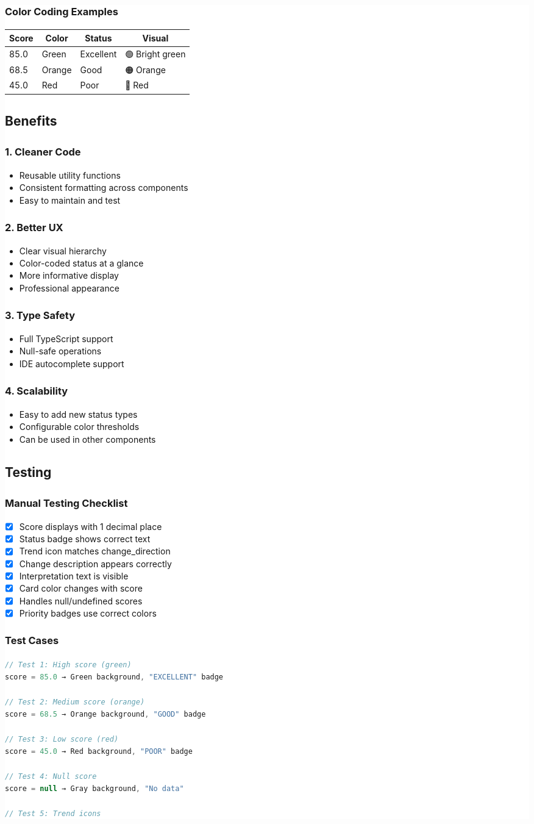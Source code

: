 ### Color Coding Examples

| Score | Color  | Status      | Visual          |
|-------|--------|-------------|-----------------|
| 85.0  | Green  | Excellent   | 🟢 Bright green |
| 68.5  | Orange | Good        | 🟠 Orange       |
| 45.0  | Red    | Poor        | 🔴 Red          |

## Benefits

### 1. **Cleaner Code**
- Reusable utility functions
- Consistent formatting across components
- Easy to maintain and test

### 2. **Better UX**
- Clear visual hierarchy
- Color-coded status at a glance
- More informative display
- Professional appearance

### 3. **Type Safety**
- Full TypeScript support
- Null-safe operations
- IDE autocomplete support

### 4. **Scalability**
- Easy to add new status types
- Configurable color thresholds
- Can be used in other components

## Testing

### Manual Testing Checklist

- [x] Score displays with 1 decimal place
- [x] Status badge shows correct text
- [x] Trend icon matches change_direction
- [x] Change description appears correctly
- [x] Interpretation text is visible
- [x] Card color changes with score
- [x] Handles null/undefined scores
- [x] Priority badges use correct colors

### Test Cases

```typescript
// Test 1: High score (green)
score = 85.0 → Green background, "EXCELLENT" badge

// Test 2: Medium score (orange)
score = 68.5 → Orange background, "GOOD" badge

// Test 3: Low score (red)
score = 45.0 → Red background, "POOR" badge

// Test 4: Null score
score = null → Gray background, "No data"

// Test 5: Trend icons
```
